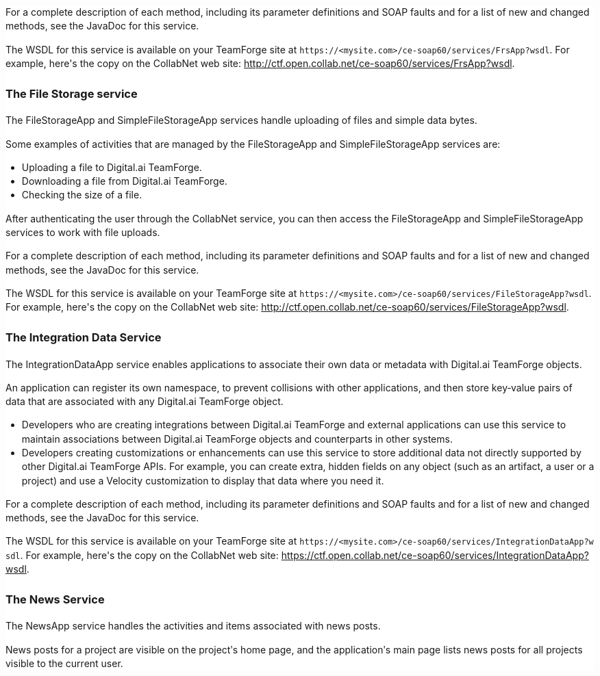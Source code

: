 For a complete description of each method, including its parameter definitions and SOAP faults and for a list of new and changed methods, see the JavaDoc for this service.

The WSDL for this service is available on your TeamForge site at `https://<mysite.com>/ce-soap60/services/FrsApp?wsdl`. For example, here's the copy on the CollabNet web site: http://ctf.open.collab.net/ce-soap60/services/FrsApp?wsdl.

### The File Storage service

The FileStorageApp and SimpleFileStorageApp services handle uploading of files and simple data bytes.

Some examples of activities that are managed by the FileStorageApp and SimpleFileStorageApp services are:

 * Uploading a file to Digital.ai TeamForge.
 * Downloading a file from Digital.ai TeamForge.
 * Checking the size of a file.

After authenticating the user through the CollabNet service, you can then access the FileStorageApp and SimpleFileStorageApp services to work with file uploads.

For a complete description of each method, including its parameter definitions and SOAP faults and for a list of new and changed methods, see the JavaDoc for this service.

The WSDL for this service is available on your TeamForge site at `https://<mysite.com>/ce-soap60/services/FileStorageApp?wsdl`. For example, here's the copy on the CollabNet web site: http://ctf.open.collab.net/ce-soap60/services/FileStorageApp?wsdl.

### The Integration Data Service

The IntegrationDataApp service enables applications to associate their own data or metadata with Digital.ai TeamForge objects.

An application can register its own namespace, to prevent collisions with other applications, and then store key‐value pairs of data that are associated with any Digital.ai TeamForge object.

 * Developers who are creating integrations between Digital.ai TeamForge and external applications can use this service to maintain associations between Digital.ai TeamForge objects and counterparts in other systems.
 * Developers creating customizations or enhancements can use this service to store additional data not directly supported by other Digital.ai TeamForge APIs. For example, you can create extra, hidden fields on any object (such as an artifact, a user or a project) and use a Velocity customization to display that data where you need it.

For a complete description of each method, including its parameter definitions and SOAP faults and for a list of new and changed methods, see the JavaDoc for this service.

The WSDL for this service is available on your TeamForge site at `https://<mysite.com>/ce-soap60/services/IntegrationDataApp?wsdl`. For example, here's the copy on the CollabNet web site: https://ctf.open.collab.net/ce-soap60/services/IntegrationDataApp?wsdl.

### The News Service

The NewsApp service handles the activities and items associated with news posts.

News posts for a project are visible on the projectʹs home page, and the applicationʹs main page lists news posts for all projects visible to the current user.
